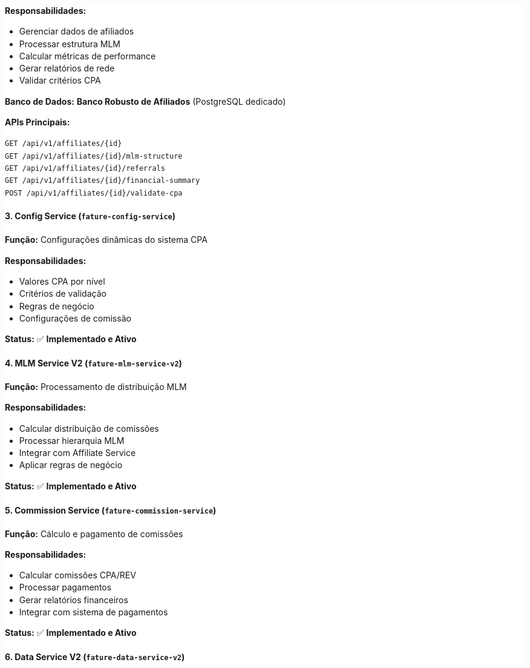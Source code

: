 **Responsabilidades:**
- Gerenciar dados de afiliados
- Processar estrutura MLM
- Calcular métricas de performance
- Gerar relatórios de rede
- Validar critérios CPA

**Banco de Dados:** **Banco Robusto de Afiliados** (PostgreSQL dedicado)

**APIs Principais:**
```
GET /api/v1/affiliates/{id}
GET /api/v1/affiliates/{id}/mlm-structure
GET /api/v1/affiliates/{id}/referrals
GET /api/v1/affiliates/{id}/financial-summary
POST /api/v1/affiliates/{id}/validate-cpa
```

#### 3. **Config Service** (`fature-config-service`)

**Função:** Configurações dinâmicas do sistema CPA

**Responsabilidades:**
- Valores CPA por nível
- Critérios de validação
- Regras de negócio
- Configurações de comissão

**Status:** ✅ **Implementado e Ativo**

#### 4. **MLM Service V2** (`fature-mlm-service-v2`)

**Função:** Processamento de distribuição MLM

**Responsabilidades:**
- Calcular distribuição de comissões
- Processar hierarquia MLM
- Integrar com Affiliate Service
- Aplicar regras de negócio

**Status:** ✅ **Implementado e Ativo**

#### 5. **Commission Service** (`fature-commission-service`)

**Função:** Cálculo e pagamento de comissões

**Responsabilidades:**
- Calcular comissões CPA/REV
- Processar pagamentos
- Gerar relatórios financeiros
- Integrar com sistema de pagamentos

**Status:** ✅ **Implementado e Ativo**

#### 6. **Data Service V2** (`fature-data-service-v2`)
